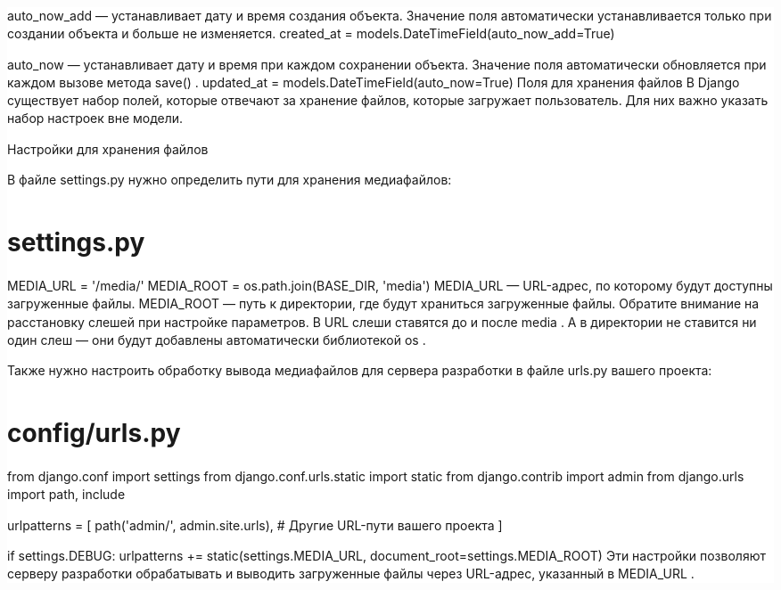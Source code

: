 auto_now_add
 — устанавливает дату и время создания объекта. Значение поля автоматически устанавливается только при создании объекта и больше не изменяется.
created_at = models.DateTimeField(auto_now_add=True)
 
auto_now
 — устанавливает дату и время при каждом сохранении объекта. Значение поля автоматически обновляется при каждом вызове метода 
save()
.
updated_at = models.DateTimeField(auto_now=True)
Поля для хранения файлов
В Django существует набор полей, которые отвечают за хранение файлов, которые загружает пользователь. Для них важно указать набор настроек вне модели.

Настройки для хранения файлов

В файле 
settings.py
 нужно определить пути для хранения медиафайлов:

# settings.py
MEDIA_URL = '/media/'
MEDIA_ROOT = os.path.join(BASE_DIR, 'media')
MEDIA_URL
 — URL-адрес, по которому будут доступны загруженные файлы.
MEDIA_ROOT
 — путь к директории, где будут храниться загруженные файлы.
Обратите внимание на расстановку слешей при настройке параметров. В URL слеши ставятся до и после 
media
. А в директории не ставится ни один слеш — они будут добавлены автоматически библиотекой 
os
.

Также нужно настроить обработку вывода медиафайлов для сервера разработки в файле 
urls.py
 вашего проекта:

# config/urls.py
from django.conf import settings
from django.conf.urls.static import static
from django.contrib import admin
from django.urls import path, include

urlpatterns = [
    path('admin/', admin.site.urls),
    # Другие URL-пути вашего проекта
]

if settings.DEBUG:
    urlpatterns += static(settings.MEDIA_URL, document_root=settings.MEDIA_ROOT)
Эти настройки позволяют серверу разработки обрабатывать и выводить загруженные файлы через URL-адрес, указанный в 
MEDIA_URL
.
